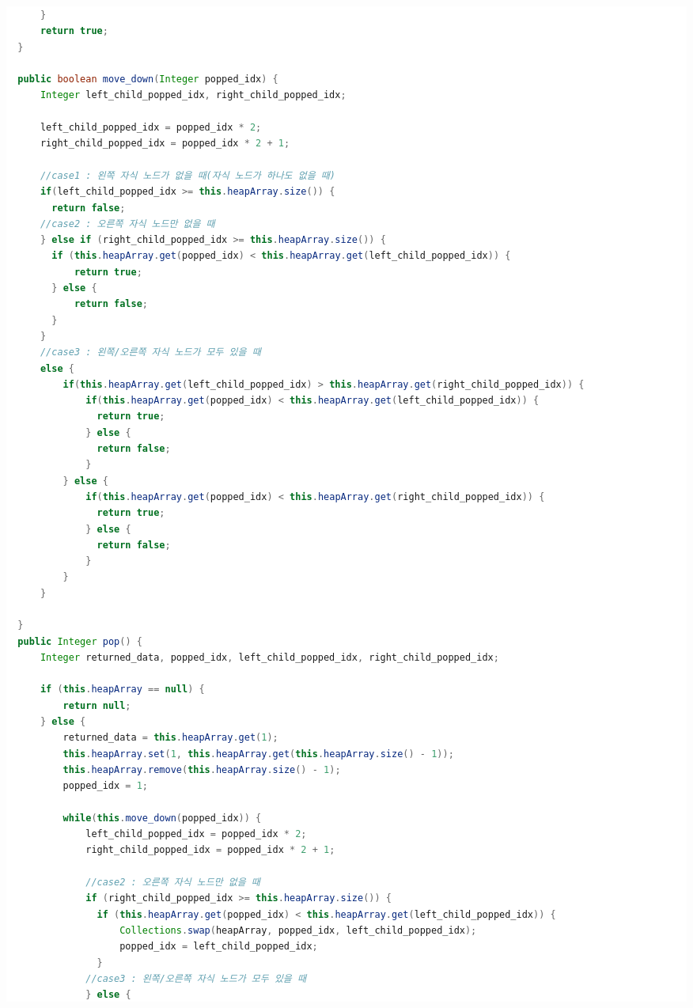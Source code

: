 ~~~java
      }
      return true;
  }

  public boolean move_down(Integer popped_idx) {
      Integer left_child_popped_idx, right_child_popped_idx;

      left_child_popped_idx = popped_idx * 2;
      right_child_popped_idx = popped_idx * 2 + 1;

      //case1 : 왼쪽 자식 노드가 없을 때(자식 노드가 하나도 없을 때)
      if(left_child_popped_idx >= this.heapArray.size()) {
        return false;
      //case2 : 오른쪽 자식 노드만 없을 때    
      } else if (right_child_popped_idx >= this.heapArray.size()) {
        if (this.heapArray.get(popped_idx) < this.heapArray.get(left_child_popped_idx)) {
            return true;
        } else {
            return false;
        }      
      }
      //case3 : 왼쪽/오른쪽 자식 노드가 모두 있을 때
      else {
          if(this.heapArray.get(left_child_popped_idx) > this.heapArray.get(right_child_popped_idx)) {
              if(this.heapArray.get(popped_idx) < this.heapArray.get(left_child_popped_idx)) {
                return true;
              } else {
                return false;
              }
          } else {
              if(this.heapArray.get(popped_idx) < this.heapArray.get(right_child_popped_idx)) {
                return true;
              } else {
                return false;
              }
          }
      }
      
  }
  public Integer pop() {
      Integer returned_data, popped_idx, left_child_popped_idx, right_child_popped_idx;

      if (this.heapArray == null) {
          return null;
      } else {
          returned_data = this.heapArray.get(1);
          this.heapArray.set(1, this.heapArray.get(this.heapArray.size() - 1));
          this.heapArray.remove(this.heapArray.size() - 1);
          popped_idx = 1;
          
          while(this.move_down(popped_idx)) {
              left_child_popped_idx = popped_idx * 2;
              right_child_popped_idx = popped_idx * 2 + 1;

              //case2 : 오른쪽 자식 노드만 없을 때
              if (right_child_popped_idx >= this.heapArray.size()) {
                if (this.heapArray.get(popped_idx) < this.heapArray.get(left_child_popped_idx)) {
                    Collections.swap(heapArray, popped_idx, left_child_popped_idx);
                    popped_idx = left_child_popped_idx;
                }
              //case3 : 왼쪽/오른쪽 자식 노드가 모두 있을 때  
              } else {
~~~